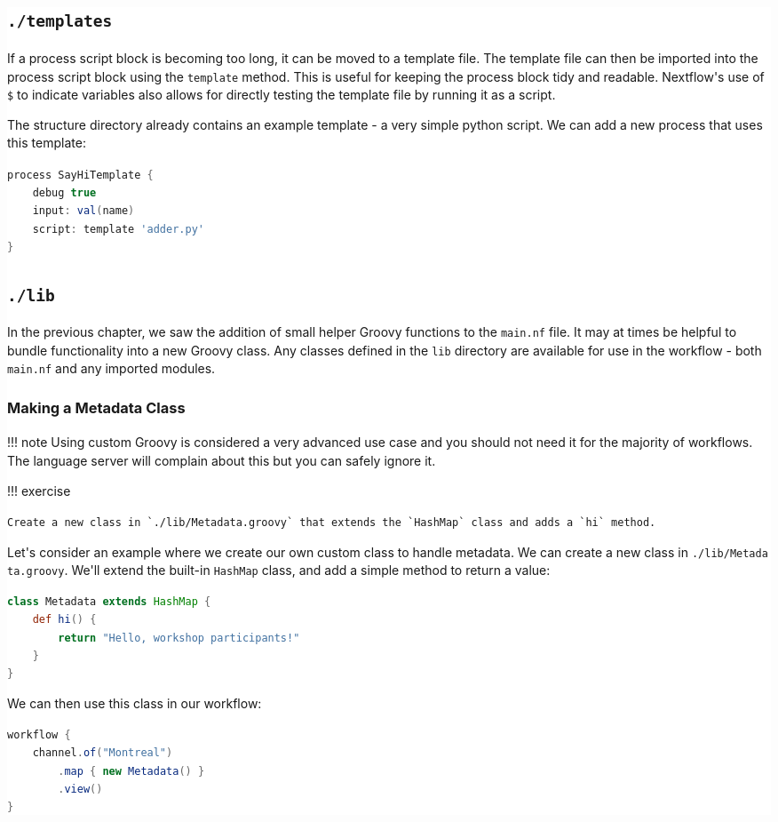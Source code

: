 ## `./templates`

If a process script block is becoming too long, it can be moved to a template file. The template file can then be imported into the process script block using the `template` method. This is useful for keeping the process block tidy and readable. Nextflow's use of `$` to indicate variables also allows for directly testing the template file by running it as a script.

The structure directory already contains an example template - a very simple python script. We can add a new process that uses this template:

```groovy linenums="14"
process SayHiTemplate {
    debug true
    input: val(name)
    script: template 'adder.py'
}
```

## `./lib`

In the previous chapter, we saw the addition of small helper Groovy functions to the `main.nf` file. It may at times be helpful to bundle functionality into a new Groovy class. Any classes defined in the `lib` directory are available for use in the workflow - both `main.nf` and any imported modules.

### Making a Metadata Class

!!! note
Using custom Groovy is considered a very advanced use case and you should not need it for the majority of workflows. The language server will complain about this but you can safely ignore it.

!!! exercise

    Create a new class in `./lib/Metadata.groovy` that extends the `HashMap` class and adds a `hi` method.

Let's consider an example where we create our own custom class to handle metadata. We can create a new class in `./lib/Metadata.groovy`. We'll extend the built-in `HashMap` class, and add a simple method to return a value:

```groovy linenums="1"
class Metadata extends HashMap {
    def hi() {
        return "Hello, workshop participants!"
    }
}
```

We can then use this class in our workflow:

```groovy linenums="1"
workflow {
    channel.of("Montreal")
        .map { new Metadata() }
        .view()
}
```
